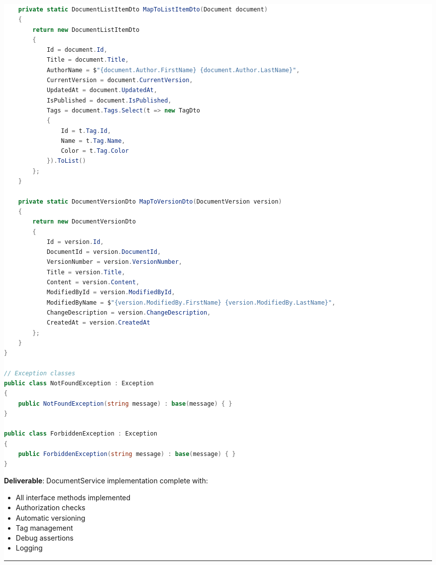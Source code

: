 ```csharp
    private static DocumentListItemDto MapToListItemDto(Document document)
    {
        return new DocumentListItemDto
        {
            Id = document.Id,
            Title = document.Title,
            AuthorName = $"{document.Author.FirstName} {document.Author.LastName}",
            CurrentVersion = document.CurrentVersion,
            UpdatedAt = document.UpdatedAt,
            IsPublished = document.IsPublished,
            Tags = document.Tags.Select(t => new TagDto
            {
                Id = t.Tag.Id,
                Name = t.Tag.Name,
                Color = t.Tag.Color
            }).ToList()
        };
    }

    private static DocumentVersionDto MapToVersionDto(DocumentVersion version)
    {
        return new DocumentVersionDto
        {
            Id = version.Id,
            DocumentId = version.DocumentId,
            VersionNumber = version.VersionNumber,
            Title = version.Title,
            Content = version.Content,
            ModifiedById = version.ModifiedById,
            ModifiedByName = $"{version.ModifiedBy.FirstName} {version.ModifiedBy.LastName}",
            ChangeDescription = version.ChangeDescription,
            CreatedAt = version.CreatedAt
        };
    }
}

// Exception classes
public class NotFoundException : Exception
{
    public NotFoundException(string message) : base(message) { }
}

public class ForbiddenException : Exception
{
    public ForbiddenException(string message) : base(message) { }
}
```

**Deliverable**: DocumentService implementation complete with:
- All interface methods implemented
- Authorization checks
- Automatic versioning
- Tag management
- Debug assertions
- Logging

---